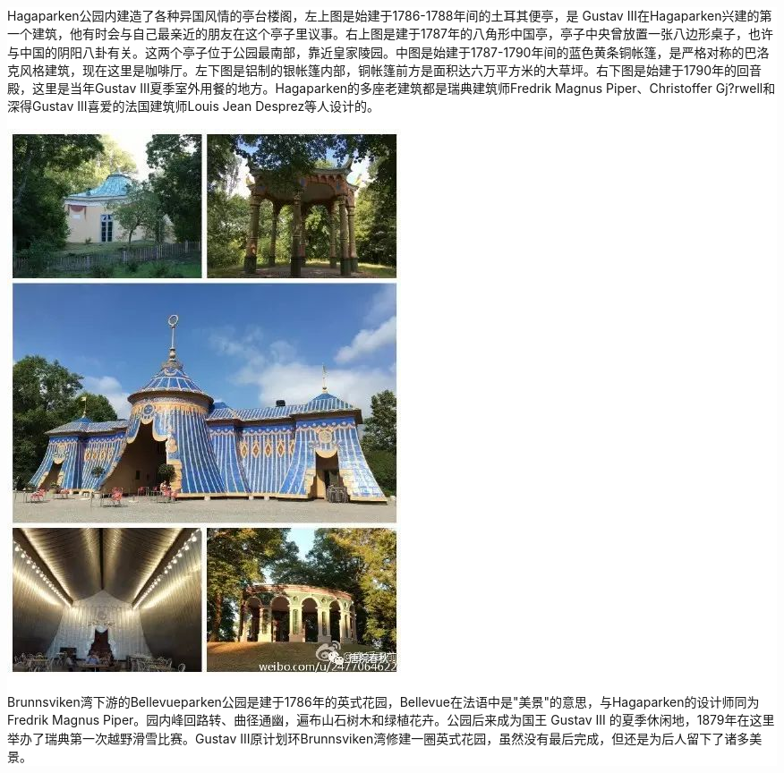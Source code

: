 Hagaparken公园内建造了各种异国风情的亭台楼阁，左上图是始建于1786-1788年间的土耳其便亭，是 Gustav
III在Hagaparken兴建的第一个建筑，他有时会与自己最亲近的朋友在这个亭子里议事。右上图是建于1787年的八角形中国亭，亭子中央曾放置一张八边形桌子，也许与中国的阴阳八卦有关。这两个亭子位于公园最南部，靠近皇家陵园。中图是始建于1787-1790年间的蓝色黄条铜帐篷，是严格对称的巴洛克风格建筑，现在这里是咖啡厅。左下图是铝制的银帐篷内部，铜帐篷前方是面积达六万平方米的大草坪。右下图是始建于1790年的回音殿，这里是当年Gustav
III夏季室外用餐的地方。Hagaparken的多座老建筑都是瑞典建筑师Fredrik Magnus Piper、Christoffer
Gj?rwell和深得Gustav III喜爱的法国建筑师Louis Jean Desprez等人设计的。  

![](/pic/0dcca67b8545b09d70a9248bf90c0560.jpg)  

Brunnsviken湾下游的Bellevueparken公园是建于1786年的英式花园，Bellevue在法语中是"美景"的意思，与Hagaparken的设计师同为Fredrik
Magnus Piper。园内峰回路转、曲径通幽，遍布山石树木和绿植花卉。公园后来成为国王 Gustav III
的夏季休闲地，1879年在这里举办了瑞典第一次越野滑雪比赛。Gustav
III原计划环Brunnsviken湾修建一圈英式花园，虽然没有最后完成，但还是为后人留下了诸多美景。  
